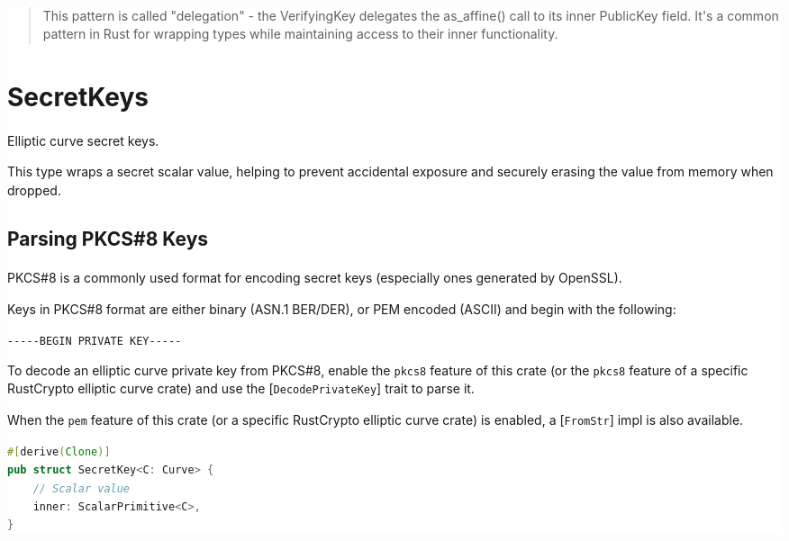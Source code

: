 ```mermaid
```

>This pattern is called "delegation" - the VerifyingKey delegates the as_affine() call to its inner PublicKey field. It's a common pattern in Rust for wrapping types while maintaining access to their inner functionality.

# SecretKeys

Elliptic curve secret keys.

This type wraps a secret scalar value, helping to prevent accidental
exposure and securely erasing the value from memory when dropped.

## Parsing PKCS#8 Keys

PKCS#8 is a commonly used format for encoding secret keys (especially ones
generated by OpenSSL).

Keys in PKCS#8 format are either binary (ASN.1 BER/DER), or PEM encoded
(ASCII) and begin with the following:

```text
-----BEGIN PRIVATE KEY-----
```

To decode an elliptic curve private key from PKCS#8, enable the `pkcs8`
feature of this crate (or the `pkcs8` feature of a specific RustCrypto
elliptic curve crate) and use the [`DecodePrivateKey`]  trait to parse it.

When the `pem` feature of this crate (or a specific RustCrypto elliptic
curve crate) is enabled, a [`FromStr`] impl is also available.

```rust
#[derive(Clone)]
pub struct SecretKey<C: Curve> {
    // Scalar value
    inner: ScalarPrimitive<C>,
}
```